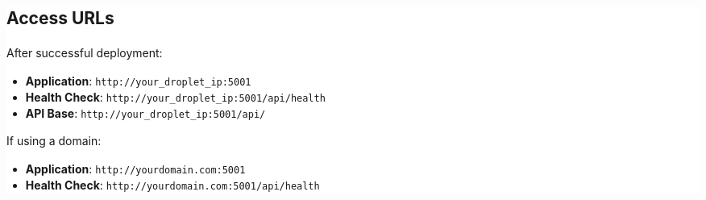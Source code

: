 
## Access URLs

After successful deployment:

- **Application**: `http://your_droplet_ip:5001`
- **Health Check**: `http://your_droplet_ip:5001/api/health`
- **API Base**: `http://your_droplet_ip:5001/api/`

If using a domain:
- **Application**: `http://yourdomain.com:5001`
- **Health Check**: `http://yourdomain.com:5001/api/health`

